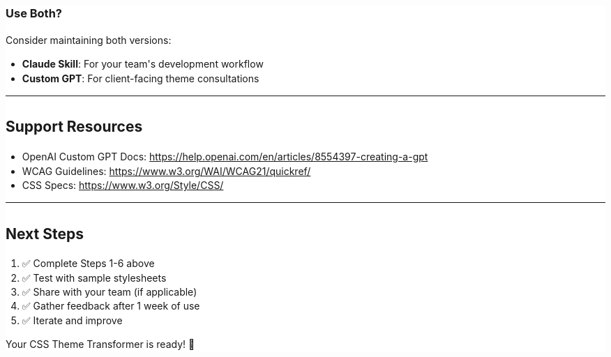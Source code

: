 ### Use Both?
Consider maintaining both versions:
- **Claude Skill**: For your team's development workflow
- **Custom GPT**: For client-facing theme consultations

---

## Support Resources

- OpenAI Custom GPT Docs: https://help.openai.com/en/articles/8554397-creating-a-gpt
- WCAG Guidelines: https://www.w3.org/WAI/WCAG21/quickref/
- CSS Specs: https://www.w3.org/Style/CSS/

---

## Next Steps

1. ✅ Complete Steps 1-6 above
2. ✅ Test with sample stylesheets
3. ✅ Share with your team (if applicable)
4. ✅ Gather feedback after 1 week of use
5. ✅ Iterate and improve

Your CSS Theme Transformer is ready! 🎨
